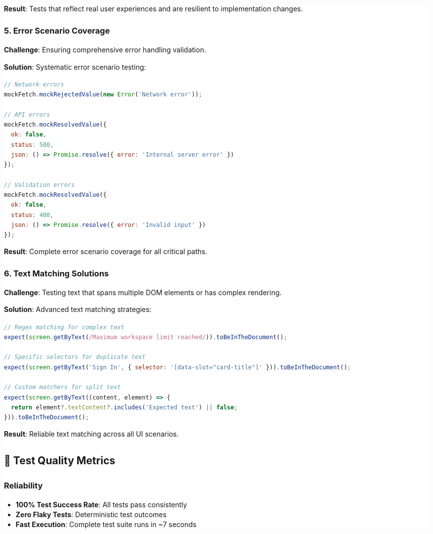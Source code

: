 **Result**: Tests that reflect real user experiences and are resilient to implementation changes.

### **5. Error Scenario Coverage**

**Challenge**: Ensuring comprehensive error handling validation.

**Solution**: Systematic error scenario testing:

```javascript
// Network errors
mockFetch.mockRejectedValue(new Error('Network error'));

// API errors
mockFetch.mockResolvedValue({
  ok: false,
  status: 500,
  json: () => Promise.resolve({ error: 'Internal server error' })
});

// Validation errors
mockFetch.mockResolvedValue({
  ok: false,
  status: 400,
  json: () => Promise.resolve({ error: 'Invalid input' })
});
```

**Result**: Complete error scenario coverage for all critical paths.

### **6. Text Matching Solutions**

**Challenge**: Testing text that spans multiple DOM elements or has complex rendering.

**Solution**: Advanced text matching strategies:

```javascript
// Regex matching for complex text
expect(screen.getByText(/Maximum workspace limit reached/)).toBeInTheDocument();

// Specific selectors for duplicate text
expect(screen.getByText('Sign In', { selector: '[data-slot="card-title"]' })).toBeInTheDocument();

// Custom matchers for split text
expect(screen.getByText((content, element) => {
  return element?.textContent?.includes('Expected text') || false;
})).toBeInTheDocument();
```

**Result**: Reliable text matching across all UI scenarios.

## 🎯 Test Quality Metrics

### **Reliability**
- **100% Test Success Rate**: All tests pass consistently
- **Zero Flaky Tests**: Deterministic test outcomes
- **Fast Execution**: Complete test suite runs in ~7 seconds
